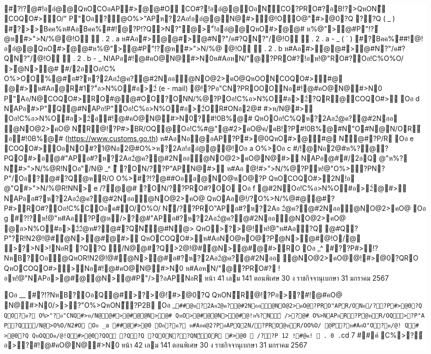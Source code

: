 #?!?@#!ออํ@@QหOCOอAP#>ํ@@#O CO#?!ออํ@@OอN็CO?PRO#?อB!?>QหON็ COQO#>O/" P"Oอ?ํ@O%>"APห?2Aอ!ออํ@@N@#>@!OO@"#>@0?Q ??Q ( _ ) #?>>Bคค%ห#AอBคค%##!@?P!?Q>N?"@>"์!ออํ@@QหO#>ํ@@# ห%@">@#P"!?ํ@ห#>">N/%@@!O  . 2 . a ห#Aอ#>ํ@@#>@#N?"/ค#?QN?"/@!O  . 2 . a - _ ( ` ) #?Bคค%##!@!ออํ@@QหO#>ํ@@#ห%@">@#P"!?ํ@ห#>">N/%@ @!O  . 2 . b ห#Aอ#>ํ@@#>@#N?"/ค#?QN?"/@!O  . 2 . b - _ N!APอ#!@#คO@N@#>N0ห#AอหN/"@?PRO#?!อห!@"RO#?Oอ!C%O%O/ >ํ@N>@# #/2อOอ!C% O%>OO%@#อ#?ห?2Aอ2ํ@ค?@#2Nออํ@NO@2>คO@QหOONCOQO#>#@ @#>ห#Aอ@R#1?"์อ>N%O#อ>2์ (e - mail) @!?Pอ"CN?PROOONอ#!@#คO@N@#>N0 P"Aอ/N@COQO#>RO#@@#OO?ONN/%@?POอ!C%อ>N%O#อ>2์?QR@COQO#> Oอ d NAPอ#>P"์Q@#NAPอ!P"Oอ!C%อ>N%O#อ>2์OR#ONอ2@# #>ห/N@#> Oอ!C%อ>N%O#อ>2์อ#!@#คO@N@#>N0?#!0B%@# QหOOอ!C%Qห?2Aอ2ํ@ค?@#2Nออ ํ@NO@2>คO@ N็R@!?P#>BR/OQ@Oอ!C%#@"@#2>คO@ค/คB!?P#!0B%@#N"O#N@N/OR์ อ#!0B%@# (https://www.customs.go.th) ห#AอNอ@อAP?P#>@0QหO#>@#@ N็@#?P/R Oอ e COQO#>OอNO#?1@Nอ2@#O%>ห?2Aอ!ออํ@@@!Oอ a O%>Oอ c #/!@Nอ2@#ห%?@?PQO#>อ@#"APอ#?ห?2Aอ2ํ@ค?@#2Nออํ@NO@2>คO@N@#> NAPอ@##/2อQ @"ห%? N็#>">N/%@R!NOอ"/N@ _^ ี ?ON/??P"APN@#> ห#Aอ @!#>">N/%@?Pห!@"O%>?PN?P"/Oอ?@#?Qํ@หR/O O%>#?!?@##Oออ@NO@หO@?P QหOCOQO#>2N!อ @"Q#>">N/%@R!NN> e /?ํ@@# ?ON/??PRO#?OO Oอ f @#2NOอ!C%อ>N%O#อ>2์@#> NAPออ#?ห?2Aอ2ํ@ค?@#2Nออํ@NO@2>คO@ QหOAอ@!/?O%>N/%@#@@#?P#>RO#?Oอ!C%COอค#O/O%O/ N็/??PRO"APอ#?ห?2Aอ 2ํ@ค?@#2Nออํ@NO@2>คO@ Oอ g #?!?ห!@"ห#Aอ?Pํ@ห/>?@#"APอ#?ห?2Aอ2ํ@ค?@#2Nออํ@NO@2>คO@ @อ>N%O#อ>2์2ํ@ห#?@#?QN็@#N@> QหO>?>@!ห!@"ห#Aอ?Q @#Q?P"?R!N2@!@#ํ@N>@#@#> QหOCOQO#>ห#AอNO@หO@?Pํ@N>@#@!O/@ >?>N>!NอR ?Q?Q /N@@#?Q>2@!@#ํ@N>@#@#>RO Oอ _^ #??P#>!?NหB?Oอํ@QหOR!N2@!@#ํ@N>@#อ#?ห?2Aอ2ํ@ค?@#2Nออ ํ@NO@2>คO@@!#>@0?QRO QหOCOQO#>>Nอ#!@#คO@N@#>N0 ห#AอหN/"@?PRO#? !อห!@"NAPอ>@#@ํ@N>@#P"/>?อAPNอR หน้า 41 เลม 141 ตอนพิเศษ 30 ง ราชกิจจานุเบกษา 31 มกราคม 2567

Oอ __ #?!?NหB?OอQ@#>?>@!#>@0?Q QหON็R@!?Pอ>?#!@#คO@ N@#>N0/>>?"O%>QหON็?P2B Oอ _` ##@ห?2Aอ2ํ@ค?@#2Nออํ@NO@2>คO@?PRO"APR/ONอ/??P#>@0?QQO?ค? O%>"?อ"CNQ#>ห/N@@#>@#@ํ@N>@# QหO>@#@ํ@N>@#@!ห%?N์ />?@# O%>NAPอR?Pํ@หR/OQ>?P"AP?Q/N@>O%O/N2#O Oอ _a ##@#>@0 Oอ?ค? ห#Aอคํ@2?PอAPQ2N/?PROํ@หR/OO%O/ @P?ห#AอO"O?ค/@! Q#>@0?Q QหOQOค/@!Q#>@0?QO ?Q?Q ?QON??QN็OR #>@0  /??P 12 !#@ค!  . 0 . `cd 7 ##ค์ C%>?์ อ>?#!@#คO@N@#>N0 หน้า 42 เลม 141 ตอนพิเศษ 30 ง ราชกิจจานุเบกษา 31 มกราคม 2567
